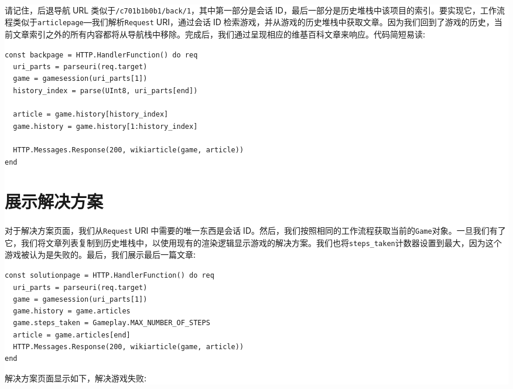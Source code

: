 请记住，后退导航 URL 类似于`/c701b1b0b1/back/1`，其中第一部分是会话 ID，最后一部分是历史堆栈中该项目的索引。要实现它，工作流程类似于`articlepage`—我们解析`Request` URI，通过会话 ID 检索游戏，并从游戏的历史堆栈中获取文章。因为我们回到了游戏的历史，当前文章索引之外的所有内容都将从导航栈中移除。完成后，我们通过呈现相应的维基百科文章来响应。代码简短易读:

```
const backpage = HTTP.HandlerFunction() do req 
  uri_parts = parseuri(req.target) 
  game = gamesession(uri_parts[1]) 
  history_index = parse(UInt8, uri_parts[end]) 

  article = game.history[history_index] 
  game.history = game.history[1:history_index] 

  HTTP.Messages.Response(200, wikiarticle(game, article)) 
end 
```

<title>Showing the solution</title>  

# 展示解决方案

对于解决方案页面，我们从`Request` URI 中需要的唯一东西是会话 ID。然后，我们按照相同的工作流程获取当前的`Game`对象。一旦我们有了它，我们将文章列表复制到历史堆栈中，以使用现有的渲染逻辑显示游戏的解决方案。我们也将`steps_taken`计数器设置到最大，因为这个游戏被认为是失败的。最后，我们展示最后一篇文章:

```
const solutionpage = HTTP.HandlerFunction() do req 
  uri_parts = parseuri(req.target) 
  game = gamesession(uri_parts[1]) 
  game.history = game.articles 
  game.steps_taken = Gameplay.MAX_NUMBER_OF_STEPS 
  article = game.articles[end]
  HTTP.Messages.Response(200, wikiarticle(game, article)) 
end
```

解决方案页面显示如下，解决游戏失败:

